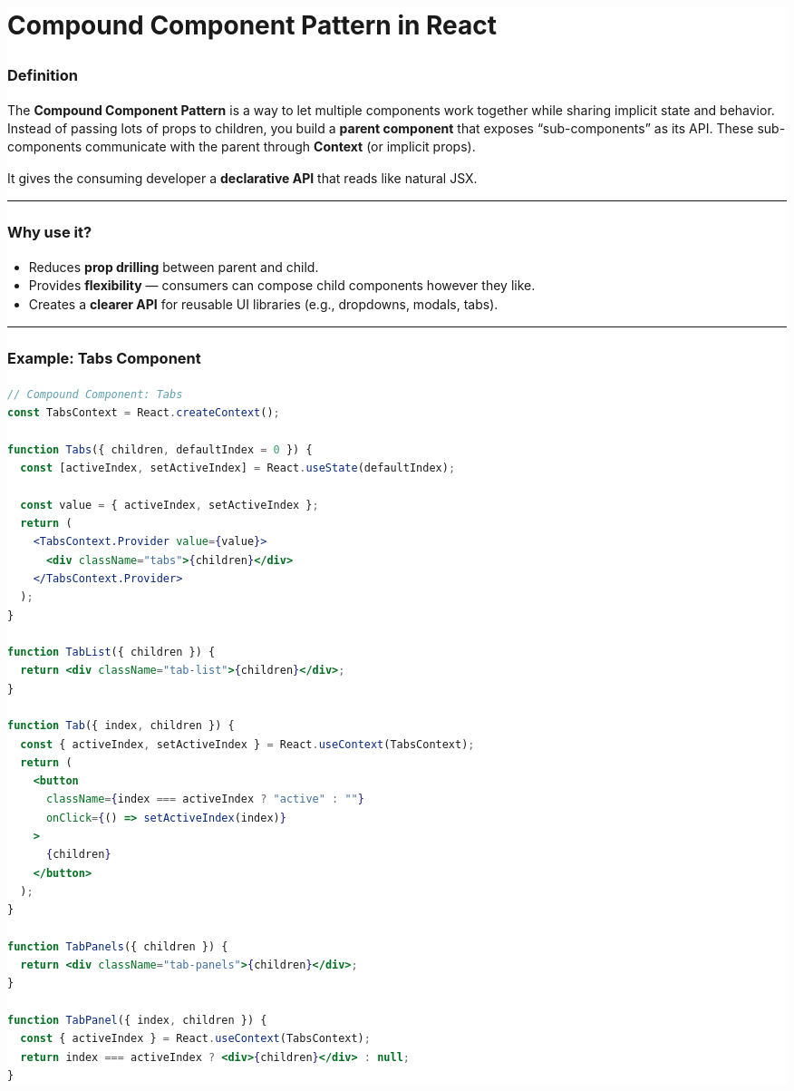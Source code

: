 

# **Compound Component Pattern in React**

### **Definition**

The **Compound Component Pattern** is a way to let multiple components work together while sharing implicit state and behavior.
Instead of passing lots of props to children, you build a **parent component** that exposes “sub-components” as its API.
These sub-components communicate with the parent through **Context** (or implicit props).

It gives the consuming developer a **declarative API** that reads like natural JSX.

---

### **Why use it?**

* Reduces **prop drilling** between parent and child.
* Provides **flexibility** — consumers can compose child components however they like.
* Creates a **clearer API** for reusable UI libraries (e.g., dropdowns, modals, tabs).

---

### **Example: Tabs Component**

```jsx
// Compound Component: Tabs
const TabsContext = React.createContext();

function Tabs({ children, defaultIndex = 0 }) {
  const [activeIndex, setActiveIndex] = React.useState(defaultIndex);

  const value = { activeIndex, setActiveIndex };
  return (
    <TabsContext.Provider value={value}>
      <div className="tabs">{children}</div>
    </TabsContext.Provider>
  );
}

function TabList({ children }) {
  return <div className="tab-list">{children}</div>;
}

function Tab({ index, children }) {
  const { activeIndex, setActiveIndex } = React.useContext(TabsContext);
  return (
    <button
      className={index === activeIndex ? "active" : ""}
      onClick={() => setActiveIndex(index)}
    >
      {children}
    </button>
  );
}

function TabPanels({ children }) {
  return <div className="tab-panels">{children}</div>;
}

function TabPanel({ index, children }) {
  const { activeIndex } = React.useContext(TabsContext);
  return index === activeIndex ? <div>{children}</div> : null;
}
```